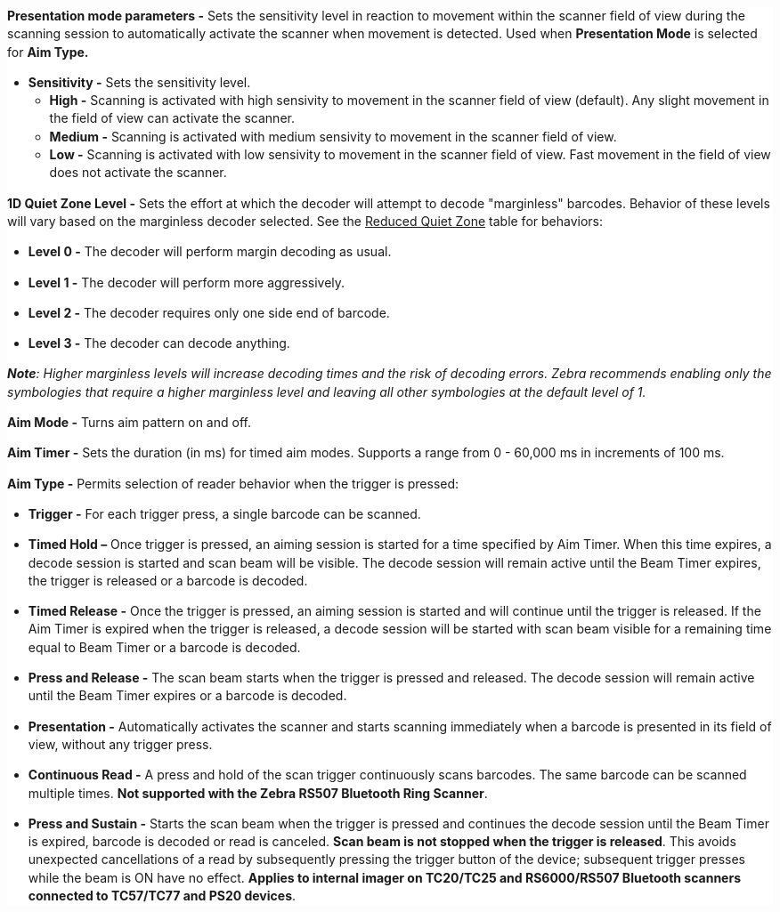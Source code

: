 **Presentation mode parameters -** Sets the sensitivity level in reaction to movement within the scanner field of view during the scanning session to automatically activate the scanner when movement is detected. Used when **Presentation Mode** is selected for **Aim Type.**
* **Sensitivity -** Sets the sensitivity level. 
   * **High -** Scanning is activated with high sensivity to movement in the scanner field of view (default). Any slight movement in the field of view can activate the scanner.
   * **Medium -** Scanning is activated with medium sensivity to movement in the scanner field of view.
   * **Low -** Scanning is activated with low sensivity to movement in the scanner field of view. Fast movement in the field of view does not activate the scanner.

**1D Quiet Zone Level -** Sets the effort at which the decoder will attempt to decode "marginless" barcodes. Behavior of these levels will vary based on the marginless decoder selected. See the [Reduced Quiet Zone](#reducedquietzone) table for behaviors: 

* **Level 0 -** The decoder will perform margin decoding as usual.

* **Level 1 -** The decoder will perform more aggressively.

* **Level 2 -** The decoder requires only one side end of barcode.

* **Level 3 -** The decoder can decode anything.

_**Note**: Higher marginless levels will increase decoding times and the risk of decoding errors. Zebra recommends enabling only the symbologies that require a higher marginless level and leaving all other symbologies at the default level of 1._

**Aim Mode -** Turns aim pattern on and off.

**Aim Timer -** Sets the duration (in ms) for timed aim modes. Supports a range from 0 - 60,000 ms in increments of 100 ms.

**Aim Type -** Permits selection of reader behavior when the trigger is pressed: 

* **Trigger -** For each trigger press, a single barcode can be scanned.

* **Timed Hold –** Once trigger is pressed, an aiming session is started for a time specified by Aim Timer. When this time expires, a decode session is started and scan beam will be visible. The decode session will remain active until the Beam Timer expires, the trigger is released or a barcode is decoded.

* **Timed Release -** Once the trigger is pressed, an aiming session is started and will continue until the trigger is released. If the Aim Timer is expired when the trigger is released, a decode session will be started with scan beam visible for a remaining time equal to Beam Timer or a barcode is decoded.

* **Press and Release -** The scan beam starts when the trigger is pressed and released. The decode session will remain active until the Beam Timer expires or a barcode is decoded.

* **Presentation -** Automatically activates the scanner and starts scanning immediately when a barcode is presented in its field of view, without any trigger press. 

* **Continuous Read -** A press and hold of the scan trigger continuously scans barcodes. The same barcode can be scanned multiple times. **Not supported with the Zebra RS507 Bluetooth Ring Scanner**.

* **Press and Sustain -** Starts the scan beam when the trigger is pressed and continues the decode session until the Beam Timer is expired, barcode is decoded or read is canceled. **Scan beam is not stopped when the trigger is released**. This avoids unexpected cancellations of a read by subsequently pressing the trigger button of the device; subsequent trigger presses while the beam is ON have no effect. **Applies to internal imager on TC20/TC25 and RS6000/RS507 Bluetooth scanners connected to TC57/TC77 and PS20 devices**. 
